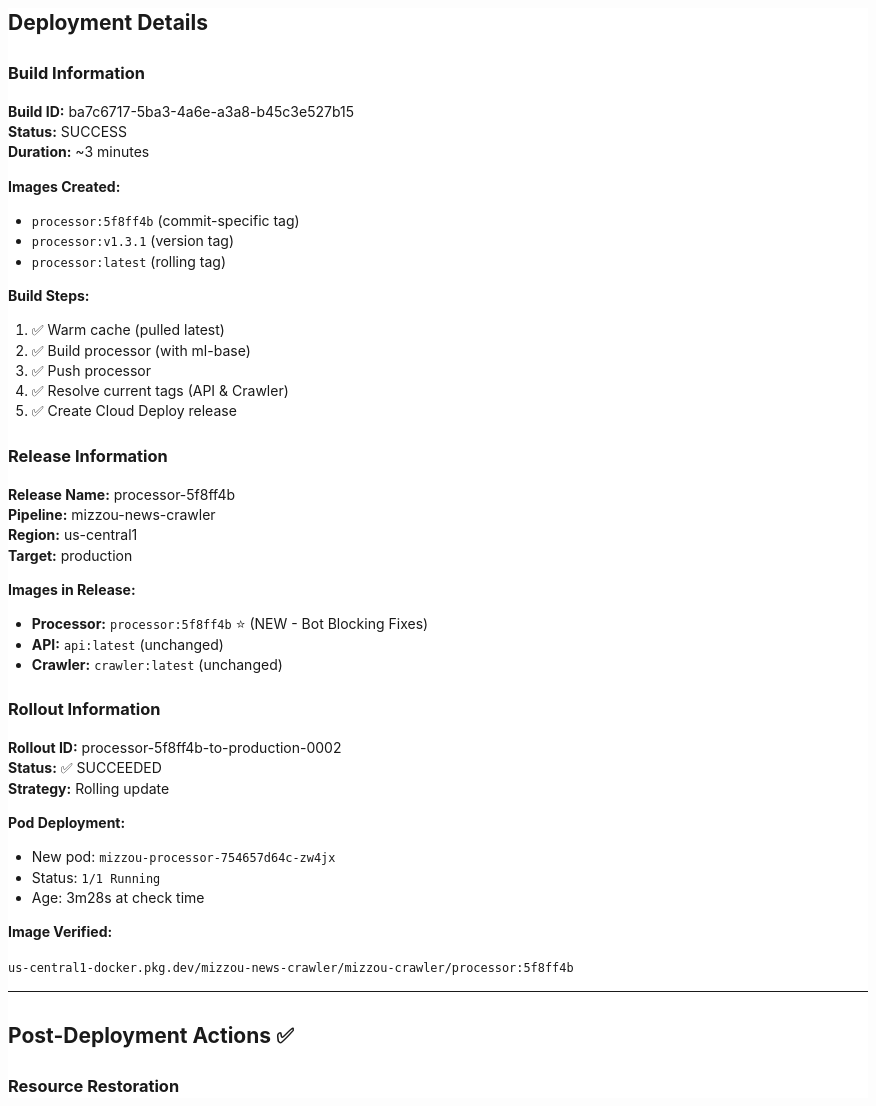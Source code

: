 
## Deployment Details

### Build Information

**Build ID:** ba7c6717-5ba3-4a6e-a3a8-b45c3e527b15  
**Status:** SUCCESS  
**Duration:** ~3 minutes

**Images Created:**
- `processor:5f8ff4b` (commit-specific tag)
- `processor:v1.3.1` (version tag)
- `processor:latest` (rolling tag)

**Build Steps:**
1. ✅ Warm cache (pulled latest)
2. ✅ Build processor (with ml-base)
3. ✅ Push processor
4. ✅ Resolve current tags (API & Crawler)
5. ✅ Create Cloud Deploy release

### Release Information

**Release Name:** processor-5f8ff4b  
**Pipeline:** mizzou-news-crawler  
**Region:** us-central1  
**Target:** production

**Images in Release:**
- **Processor:** `processor:5f8ff4b` ⭐ (NEW - Bot Blocking Fixes)
- **API:** `api:latest` (unchanged)
- **Crawler:** `crawler:latest` (unchanged)

### Rollout Information

**Rollout ID:** processor-5f8ff4b-to-production-0002  
**Status:** ✅ SUCCEEDED  
**Strategy:** Rolling update

**Pod Deployment:**
- New pod: `mizzou-processor-754657d64c-zw4jx`
- Status: `1/1 Running`
- Age: 3m28s at check time

**Image Verified:**
```
us-central1-docker.pkg.dev/mizzou-news-crawler/mizzou-crawler/processor:5f8ff4b
```

---

## Post-Deployment Actions ✅

### Resource Restoration
